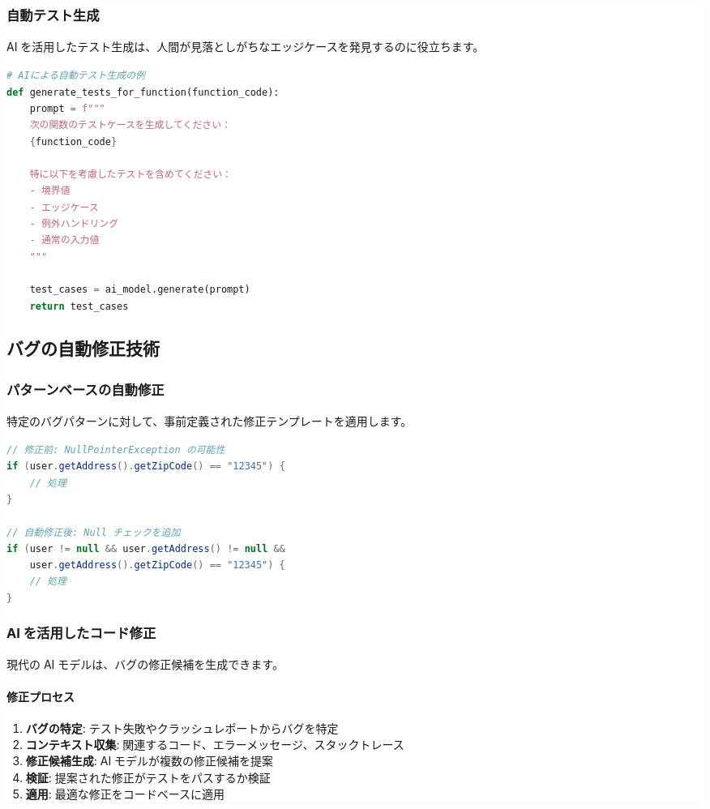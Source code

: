 ### 自動テスト生成

AI を活用したテスト生成は、人間が見落としがちなエッジケースを発見するのに役立ちます。

```python
# AIによる自動テスト生成の例
def generate_tests_for_function(function_code):
    prompt = f"""
    次の関数のテストケースを生成してください：
    {function_code}

    特に以下を考慮したテストを含めてください：
    - 境界値
    - エッジケース
    - 例外ハンドリング
    - 通常の入力値
    """

    test_cases = ai_model.generate(prompt)
    return test_cases
```

## バグの自動修正技術

### パターンベースの自動修正

特定のバグパターンに対して、事前定義された修正テンプレートを適用します。

```java
// 修正前: NullPointerException の可能性
if (user.getAddress().getZipCode() == "12345") {
    // 処理
}

// 自動修正後: Null チェックを追加
if (user != null && user.getAddress() != null &&
    user.getAddress().getZipCode() == "12345") {
    // 処理
}
```

### AI を活用したコード修正

現代の AI モデルは、バグの修正候補を生成できます。

#### 修正プロセス

1. **バグの特定**: テスト失敗やクラッシュレポートからバグを特定
2. **コンテキスト収集**: 関連するコード、エラーメッセージ、スタックトレース
3. **修正候補生成**: AI モデルが複数の修正候補を提案
4. **検証**: 提案された修正がテストをパスするか検証
5. **適用**: 最適な修正をコードベースに適用
